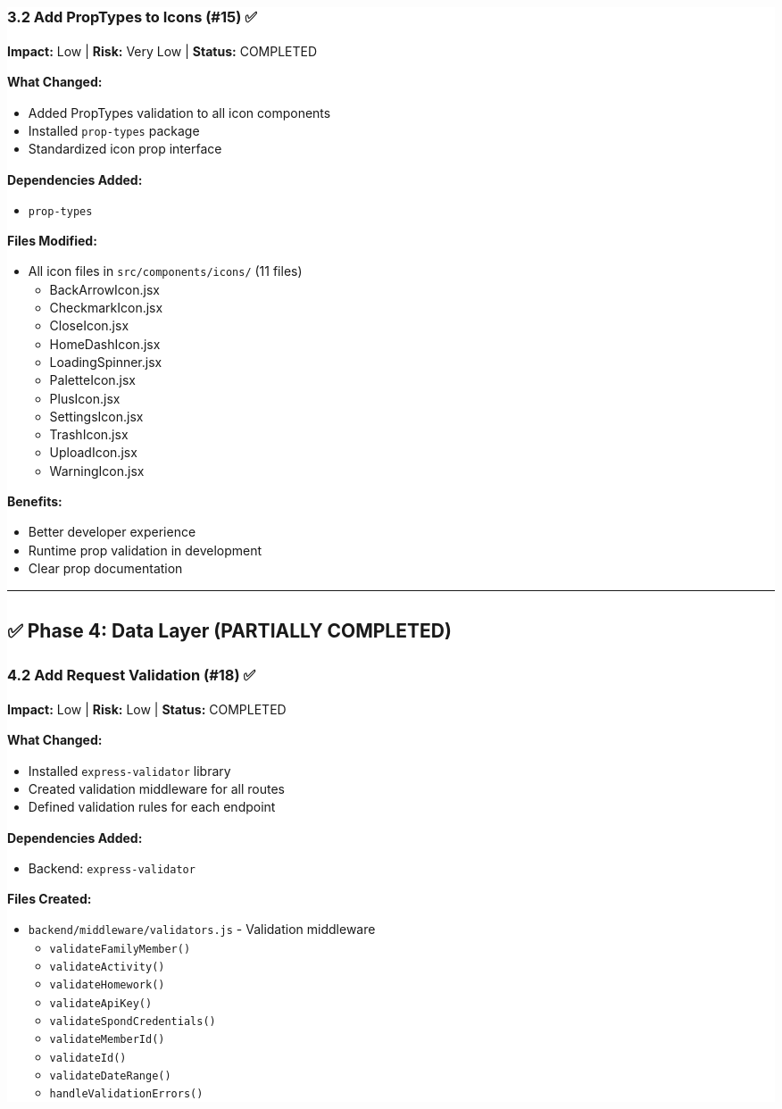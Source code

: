 ### 3.2 Add PropTypes to Icons (#15) ✅

**Impact:** Low | **Risk:** Very Low | **Status:** COMPLETED

**What Changed:**

- Added PropTypes validation to all icon components
- Installed `prop-types` package
- Standardized icon prop interface

**Dependencies Added:**

- `prop-types`

**Files Modified:**

- All icon files in `src/components/icons/` (11 files)
  - BackArrowIcon.jsx
  - CheckmarkIcon.jsx
  - CloseIcon.jsx
  - HomeDashIcon.jsx
  - LoadingSpinner.jsx
  - PaletteIcon.jsx
  - PlusIcon.jsx
  - SettingsIcon.jsx
  - TrashIcon.jsx
  - UploadIcon.jsx
  - WarningIcon.jsx

**Benefits:**

- Better developer experience
- Runtime prop validation in development
- Clear prop documentation

---

## ✅ Phase 4: Data Layer (PARTIALLY COMPLETED)

### 4.2 Add Request Validation (#18) ✅

**Impact:** Low | **Risk:** Low | **Status:** COMPLETED

**What Changed:**

- Installed `express-validator` library
- Created validation middleware for all routes
- Defined validation rules for each endpoint

**Dependencies Added:**

- Backend: `express-validator`

**Files Created:**

- `backend/middleware/validators.js` - Validation middleware
  - `validateFamilyMember()`
  - `validateActivity()`
  - `validateHomework()`
  - `validateApiKey()`
  - `validateSpondCredentials()`
  - `validateMemberId()`
  - `validateId()`
  - `validateDateRange()`
  - `handleValidationErrors()`
